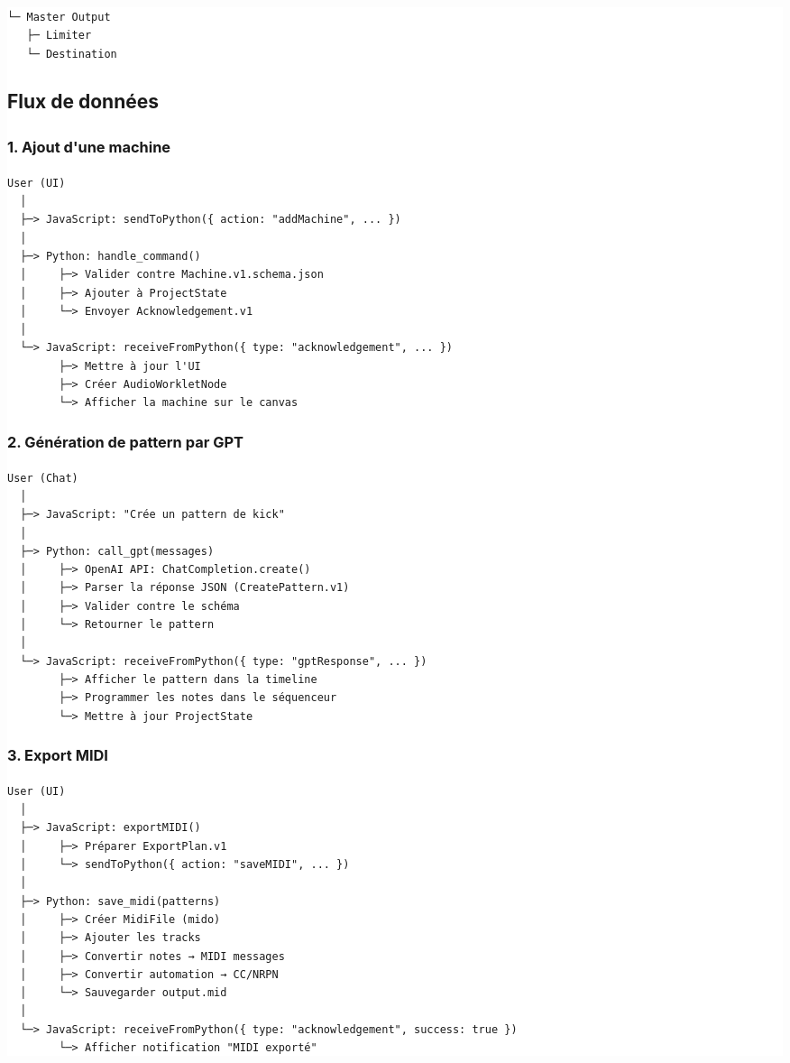 ```
└─ Master Output
   ├─ Limiter
   └─ Destination
```

## Flux de données

### 1. Ajout d'une machine

```
User (UI)
  │
  ├─> JavaScript: sendToPython({ action: "addMachine", ... })
  │
  ├─> Python: handle_command()
  │     ├─> Valider contre Machine.v1.schema.json
  │     ├─> Ajouter à ProjectState
  │     └─> Envoyer Acknowledgement.v1
  │
  └─> JavaScript: receiveFromPython({ type: "acknowledgement", ... })
        ├─> Mettre à jour l'UI
        ├─> Créer AudioWorkletNode
        └─> Afficher la machine sur le canvas
```

### 2. Génération de pattern par GPT

```
User (Chat)
  │
  ├─> JavaScript: "Crée un pattern de kick"
  │
  ├─> Python: call_gpt(messages)
  │     ├─> OpenAI API: ChatCompletion.create()
  │     ├─> Parser la réponse JSON (CreatePattern.v1)
  │     ├─> Valider contre le schéma
  │     └─> Retourner le pattern
  │
  └─> JavaScript: receiveFromPython({ type: "gptResponse", ... })
        ├─> Afficher le pattern dans la timeline
        ├─> Programmer les notes dans le séquenceur
        └─> Mettre à jour ProjectState
```

### 3. Export MIDI

```
User (UI)
  │
  ├─> JavaScript: exportMIDI()
  │     ├─> Préparer ExportPlan.v1
  │     └─> sendToPython({ action: "saveMIDI", ... })
  │
  ├─> Python: save_midi(patterns)
  │     ├─> Créer MidiFile (mido)
  │     ├─> Ajouter les tracks
  │     ├─> Convertir notes → MIDI messages
  │     ├─> Convertir automation → CC/NRPN
  │     └─> Sauvegarder output.mid
  │
  └─> JavaScript: receiveFromPython({ type: "acknowledgement", success: true })
        └─> Afficher notification "MIDI exporté"
```
